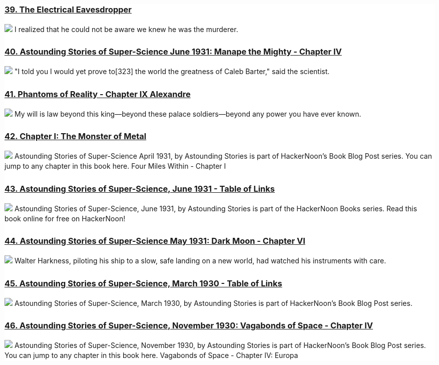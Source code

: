 ### [39. The Electrical Eavesdropper](https://hackernoon.com/the-electrical-eavesdropper)
![](https://cdn.hackernoon.com/images/ugoTV1vwcgR4mN8MMDUUN4vt6p02-daa3tu7.jpeg)
I realized that he could not be aware we knew he was the murderer.

### [40. Astounding Stories of Super-Science June 1931: Manape the Mighty - Chapter  IV](https://hackernoon.com/astounding-stories-of-super-science-june-1931-manape-the-mighty-chapter-iv)
![](https://cdn.hackernoon.com/images/eYmBPfrqu8d2TdijQi8nkPK2yGl2-y7b3jxq.jpeg)
"I told you I would yet prove to[323] the world the greatness of Caleb Barter," said the scientist.

### [41. Phantoms of Reality - Chapter IX Alexandre](https://hackernoon.com/phantoms-of-reality-chapter-ix-alexandre)
![](https://cdn.hackernoon.com/images/ugoTV1vwcgR4mN8MMDUUN4vt6p02-m493u68.png)
My will is law beyond this king—beyond these palace soldiers—beyond any power you have ever known.

### [42. Chapter I: The Monster of Metal ](https://hackernoon.com/chapter-i-the-monster-of-metal)
![](https://cdn.hackernoon.com/images/eYmBPfrqu8d2TdijQi8nkPK2yGl2-an93qyr.jpeg)
Astounding Stories of Super-Science April 1931, by Astounding Stories is part of HackerNoon’s Book Blog Post series. You can jump to any chapter in this book here. Four Miles Within - Chapter I


### [43. Astounding Stories of Super-Science, June 1931 - Table of Links](https://hackernoon.com/astounding-stories-of-super-science-june-1931-table-of-links)
![](https://cdn.hackernoon.com/images/t4EWQ6W18hPhx6xE6pfPwMH58EL2-p7b3j5z.jpeg)
Astounding Stories of Super-Science, June 1931, by Astounding Stories is part of the HackerNoon Books series. Read this book online for free on HackerNoon!

### [44. Astounding Stories of Super-Science May 1931: Dark Moon - Chapter VI](https://hackernoon.com/astounding-stories-of-super-science-may-1931-dark-moon-chapter-vi)
![](https://cdn.hackernoon.com/images/eYmBPfrqu8d2TdijQi8nkPK2yGl2-amd3jht.jpeg)
Walter Harkness, piloting his ship to a slow, safe landing on a new world, had watched his instruments with care. 

### [45. Astounding Stories of Super-Science, March 1930 - Table of Links](https://hackernoon.com/astounding-stories-of-super-science-march-1930-table-of-links)
![](https://cdn.hackernoon.com/images/ugoTV1vwcgR4mN8MMDUUN4vt6p02-5693lz5.jpeg)
Astounding Stories of Super-Science, March 1930, by Astounding Stories is part of HackerNoon’s Book Blog Post series. 

### [46. Astounding Stories of Super-Science, November 1930: Vagabonds of Space - Chapter IV](https://hackernoon.com/astounding-stories-of-super-science-november-1930-vagabonds-of-space-chapter-iv)
![](https://cdn.hackernoon.com/images/eYmBPfrqu8d2TdijQi8nkPK2yGl2-ile3qmv.jpeg)
Astounding Stories of Super-Science, November 1930, by Astounding Stories is part of HackerNoon’s Book Blog Post series. You can jump to any chapter in this book here. Vagabonds of Space - Chapter IV: Europa
